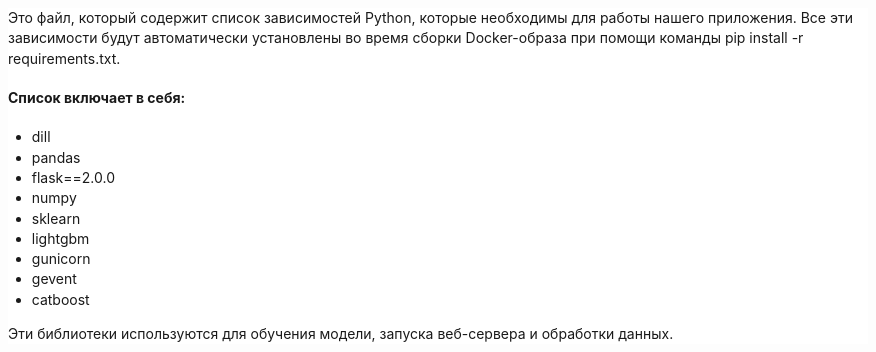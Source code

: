 Это файл, который содержит список зависимостей Python, которые необходимы для работы нашего приложения. Все эти зависимости будут автоматически установлены во время сборки Docker-образа при помощи команды pip install -r requirements.txt.

#### Список включает в себя:

- dill
- pandas
- flask==2.0.0
- numpy
- sklearn
- lightgbm
- gunicorn
- gevent
- catboost

Эти библиотеки используются для обучения модели, запуска веб-сервера и обработки данных.
